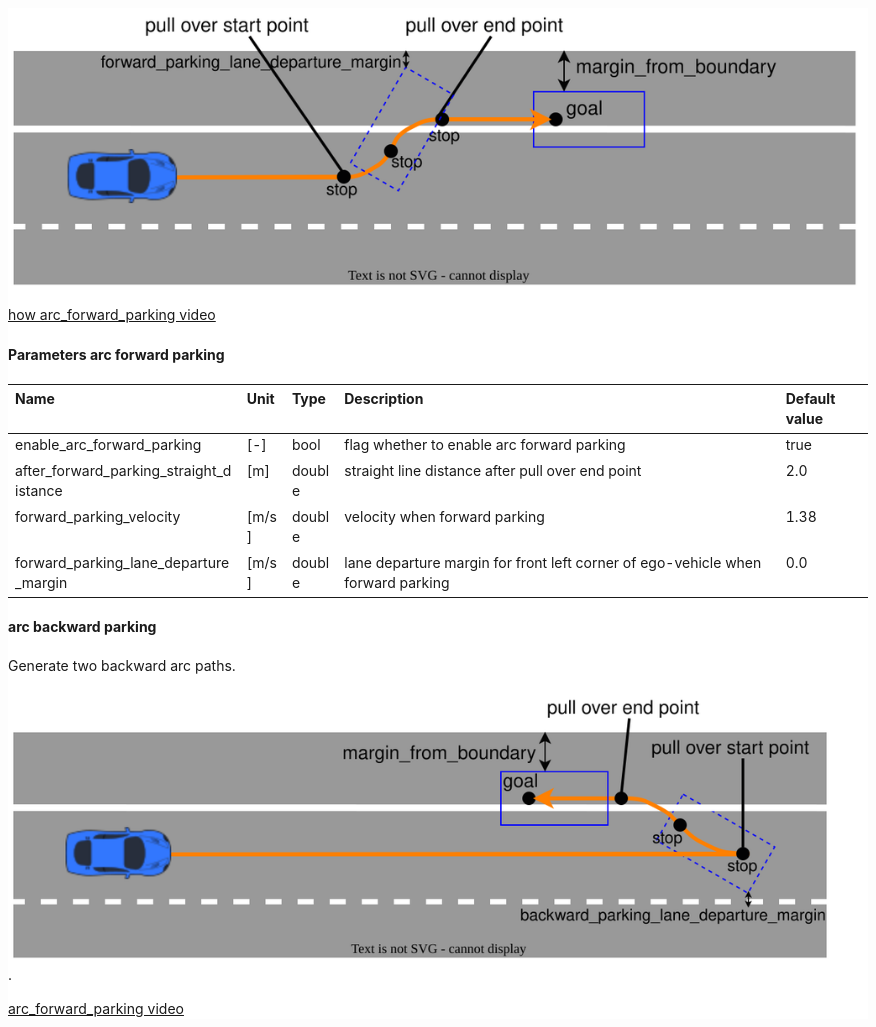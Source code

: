 ![arc_forward_parking](./image/arc_forward_parking.drawio.svg)

[how arc_forward_parking video](https://user-images.githubusercontent.com/39142679/178034128-4754c401-8aff-4745-b69a-4a69ca29ce4b.mp4)

#### Parameters arc forward parking

| Name                                    | Unit  | Type   | Description                                                                     | Default value |
| :-------------------------------------- | :---- | :----- | :------------------------------------------------------------------------------ | :------------ |
| enable_arc_forward_parking              | [-]   | bool   | flag whether to enable arc forward parking                                      | true          |
| after_forward_parking_straight_distance | [m]   | double | straight line distance after pull over end point                                | 2.0           |
| forward_parking_velocity                | [m/s] | double | velocity when forward parking                                                   | 1.38          |
| forward_parking_lane_departure_margin   | [m/s] | double | lane departure margin for front left corner of ego-vehicle when forward parking | 0.0           |

#### arc backward parking

Generate two backward arc paths.

![arc_backward_parking](./image/arc_backward_parking.drawio.svg).

[arc_forward_parking video](https://user-images.githubusercontent.com/39142679/178034280-4b6754fe-3981-4aee-b5e0-970f34563c6d.mp4)
